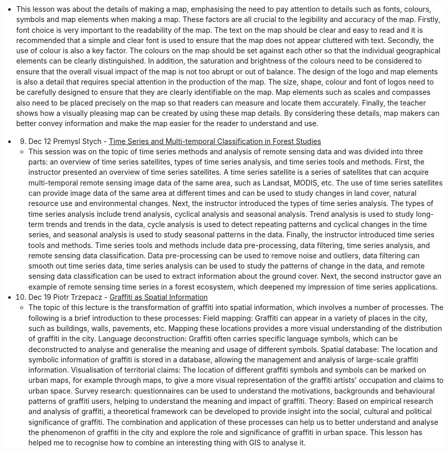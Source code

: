   - This lesson was about the details of making a map, emphasising the need to pay attention to details such as fonts, colours, symbols and map elements when making a map. These factors are all crucial to the legibility and accuracy of the map. Firstly, font choice is very important to the readability of the map. The text on the map should be clear and easy to read and it is recommended that a simple and clear font is used to ensure that the map does not appear cluttered with text. Secondly, the use of colour is also a key factor. The colours on the map should be set against each other so that the individual geographical elements can be clearly distinguished. In addition, the saturation and brightness of the colours need to be considered to ensure that the overall visual impact of the map is not too abrupt or out of balance. The design of the logo and map elements is also a detail that requires special attention in the production of the map. The size, shape, colour and font of logos need to be carefully designed to ensure that they are clearly identifiable on the map. Map elements such as scales and compasses also need to be placed precisely on the map so that readers can measure and locate them accurately. Finally, the teacher shows how a visually pleasing map can be created by using these map details. By considering these details, map makers can better convey information and make the map easier for the reader to understand and use.

- 9. Dec 12 Premysl Stych - [Time Series and Multi-temporal Classification in Forest Studies](https://uni-salzburg.webex.com/uni-salzburg/ldr.php?RCID=e87b145a7963b3f35eaa52ca6bc1bad9)  

  - This session was on the topic of time series methods and analysis of remote sensing data and was divided into three parts: an overview of time series satellites, types of time series analysis, and time series tools and methods. First, the instructor presented an overview of time series satellites. A time series satellite is a series of satellites that can acquire multi-temporal remote sensing image data of the same area, such as Landsat, MODIS, etc. The use of time series satellites can provide image data of the same area at different times and can be used to study changes in land cover, natural resource use and environmental changes. Next, the instructor introduced the types of time series analysis. The types of time series analysis include trend analysis, cyclical analysis and seasonal analysis. Trend analysis is used to study long-term trends and trends in the data, cycle analysis is used to detect repeating patterns and cyclical changes in the time series, and seasonal analysis is used to study seasonal patterns in the data. Finally, the instructor introduced time series tools and methods. Time series tools and methods include data pre-processing, data filtering, time series analysis, and remote sensing data classification. Data pre-processing can be used to remove noise and outliers, data filtering can smooth out time series data, time series analysis can be used to study the patterns of change in the data, and remote sensing data classification can be used to extract information about the ground cover. Next, the second instructor gave an example of remote sensing time series in a forest ecosystem, which deepened my impression of time series applications.

- 10. Dec 19 Piotr Trzepacz - [Graffiti as Spatial Information](https://uni-salzburg.webex.com/uni-salzburg/ldr.php?RCID=183142026702f39cd4c8a15b4c5cc650)  

  - The topic of this lecture is the transformation of graffiti into spatial information, which involves a number of processes. The following is a brief introduction to these processes: Field mapping: Graffiti can appear in a variety of places in the city, such as buildings, walls, pavements, etc. Mapping these locations provides a more visual understanding of the distribution of graffiti in the city. Language deconstruction: Graffiti often carries specific language symbols, which can be deconstructed to analyse and generalise the meaning and usage of different symbols. Spatial database: The location and symbolic information of graffiti is stored in a database, allowing the management and analysis of large-scale graffiti information. Visualisation of territorial claims: The location of different graffiti symbols and symbols can be marked on urban maps, for example through maps, to give a more visual representation of the graffiti artists' occupation and claims to urban space. Survey research: questionnaires can be used to understand the motivations, backgrounds and behavioural patterns of graffiti users, helping to understand the meaning and impact of graffiti. Theory: Based on empirical research and analysis of graffiti, a theoretical framework can be developed to provide insight into the social, cultural and political significance of graffiti. The combination and application of these processes can help us to better understand and analyse the phenomenon of graffiti in the city and explore the role and significance of graffiti in urban space. This lesson has helped me to recognise how to combine an interesting thing with GIS to analyse it.
